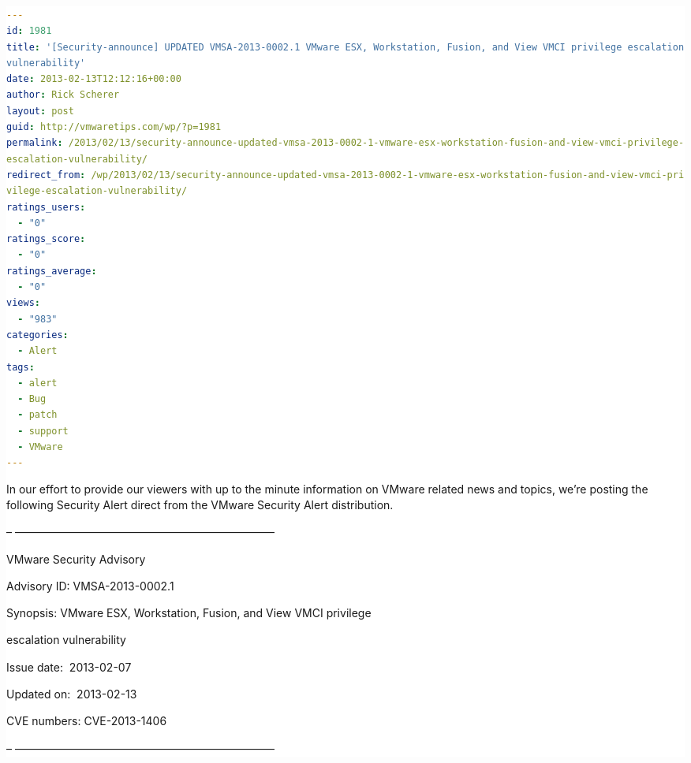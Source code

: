 ```yaml
---
id: 1981
title: '[Security-announce] UPDATED VMSA-2013-0002.1 VMware ESX, Workstation, Fusion, and View VMCI privilege escalation vulnerability'
date: 2013-02-13T12:12:16+00:00
author: Rick Scherer
layout: post
guid: http://vmwaretips.com/wp/?p=1981
permalink: /2013/02/13/security-announce-updated-vmsa-2013-0002-1-vmware-esx-workstation-fusion-and-view-vmci-privilege-escalation-vulnerability/
redirect_from: /wp/2013/02/13/security-announce-updated-vmsa-2013-0002-1-vmware-esx-workstation-fusion-and-view-vmci-privilege-escalation-vulnerability/
ratings_users:
  - "0"
ratings_score:
  - "0"
ratings_average:
  - "0"
views:
  - "983"
categories:
  - Alert
tags:
  - alert
  - Bug
  - patch
  - support
  - VMware
---
```

In our effort to provide our viewers with up to the minute information on VMware related news and topics, we’re posting the following Security Alert direct from the VMware Security Alert distribution.



&#8211; &#8212;&#8212;&#8212;&#8212;&#8212;&#8212;&#8212;&#8212;&#8212;&#8212;<wbr>&#8212;&#8212;&#8212;&#8212;&#8212;&#8212;&#8212;&#8212;&#8212;&#8212;<wbr>&#8212;&#8212;&#8212;&#8211;
  
VMware Security Advisory

Advisory ID: VMSA-2013-0002.1
  
Synopsis: VMware ESX, Workstation, Fusion, and View VMCI privilege
  
escalation vulnerability
  
Issue date:  2013-02-07
  
Updated on:  2013-02-13

CVE numbers: CVE-2013-1406

&#8211; &#8212;&#8212;&#8212;&#8212;&#8212;&#8212;&#8212;&#8212;&#8212;&#8212;<wbr>&#8212;&#8212;&#8212;&#8212;&#8212;&#8212;&#8212;&#8212;&#8212;&#8212;<wbr>&#8212;&#8212;&#8212;&#8211;
